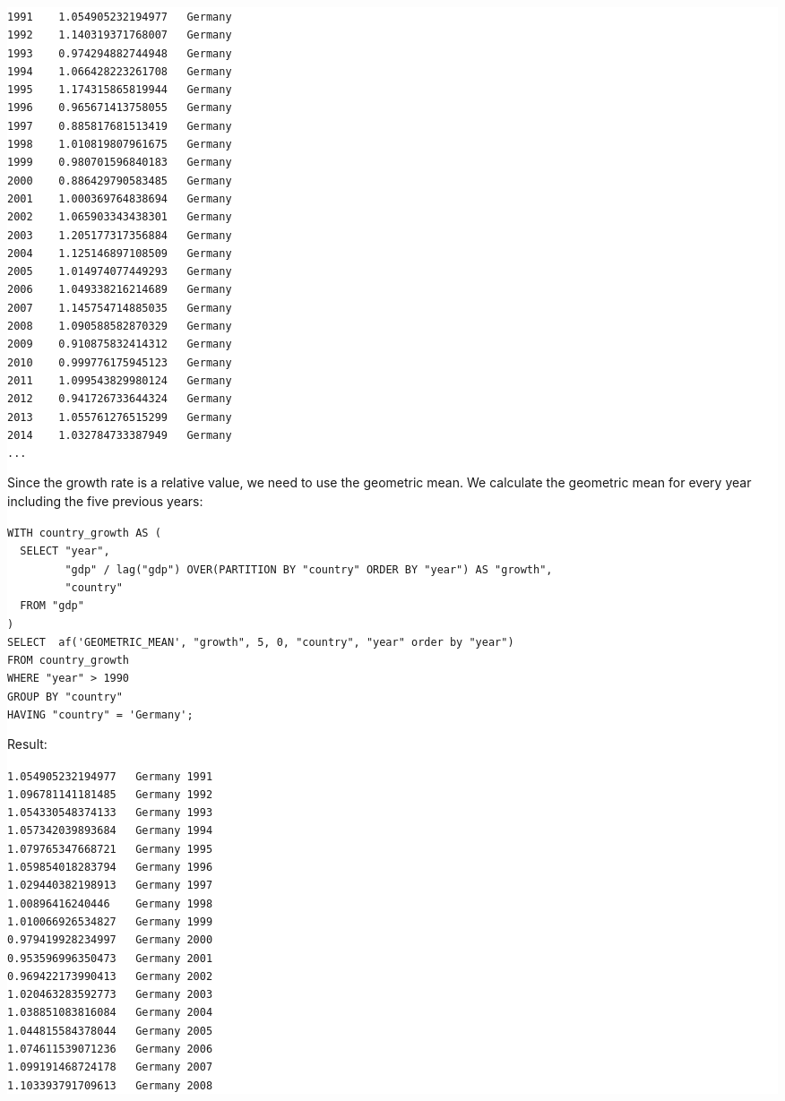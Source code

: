 
```
1991	1.054905232194977	Germany
1992	1.140319371768007	Germany
1993	0.974294882744948	Germany
1994	1.066428223261708	Germany
1995	1.174315865819944	Germany
1996	0.965671413758055	Germany
1997	0.885817681513419	Germany
1998	1.010819807961675	Germany
1999	0.980701596840183	Germany
2000	0.886429790583485	Germany
2001	1.000369764838694	Germany
2002	1.065903343438301	Germany
2003	1.205177317356884	Germany
2004	1.125146897108509	Germany
2005	1.014974077449293	Germany
2006	1.049338216214689	Germany
2007	1.145754714885035	Germany
2008	1.090588582870329	Germany
2009	0.910875832414312	Germany
2010	0.999776175945123	Germany
2011	1.099543829980124	Germany
2012	0.941726733644324	Germany
2013	1.055761276515299	Germany
2014	1.032784733387949	Germany
... 
```
Since the growth rate is a relative value, we need to use the geometric mean. We calculate the geometric mean for every year including the five previous years:


```
WITH country_growth AS (
  SELECT "year", 
         "gdp" / lag("gdp") OVER(PARTITION BY "country" ORDER BY "year") AS "growth", 
         "country" 
  FROM "gdp"
)
SELECT  af('GEOMETRIC_MEAN', "growth", 5, 0, "country", "year" order by "year") 
FROM country_growth 
WHERE "year" > 1990 
GROUP BY "country" 
HAVING "country" = 'Germany';
```
Result:


```
1.054905232194977	Germany	1991
1.096781141181485	Germany	1992
1.054330548374133	Germany	1993
1.057342039893684	Germany	1994
1.079765347668721	Germany	1995
1.059854018283794	Germany	1996
1.029440382198913	Germany	1997
1.00896416240446	Germany	1998
1.010066926534827	Germany	1999
0.979419928234997	Germany	2000
0.953596996350473	Germany	2001
0.969422173990413	Germany	2002
1.020463283592773	Germany	2003
1.038851083816084	Germany	2004
1.044815584378044	Germany	2005
1.074611539071236	Germany	2006
1.099191468724178	Germany	2007
1.103393791709613	Germany	2008
```